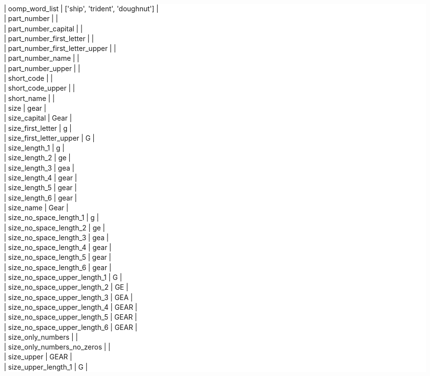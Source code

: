 | oomp_word_list | ['ship', 'trident', 'doughnut'] |  
| part_number |  |  
| part_number_capital |  |  
| part_number_first_letter |  |  
| part_number_first_letter_upper |  |  
| part_number_name |  |  
| part_number_upper |  |  
| short_code |  |  
| short_code_upper |  |  
| short_name |  |  
| size | gear |  
| size_capital | Gear |  
| size_first_letter | g |  
| size_first_letter_upper | G |  
| size_length_1 | g |  
| size_length_2 | ge |  
| size_length_3 | gea |  
| size_length_4 | gear |  
| size_length_5 | gear |  
| size_length_6 | gear |  
| size_name | Gear |  
| size_no_space_length_1 | g |  
| size_no_space_length_2 | ge |  
| size_no_space_length_3 | gea |  
| size_no_space_length_4 | gear |  
| size_no_space_length_5 | gear |  
| size_no_space_length_6 | gear |  
| size_no_space_upper_length_1 | G |  
| size_no_space_upper_length_2 | GE |  
| size_no_space_upper_length_3 | GEA |  
| size_no_space_upper_length_4 | GEAR |  
| size_no_space_upper_length_5 | GEAR |  
| size_no_space_upper_length_6 | GEAR |  
| size_only_numbers |  |  
| size_only_numbers_no_zeros |  |  
| size_upper | GEAR |  
| size_upper_length_1 | G |  
